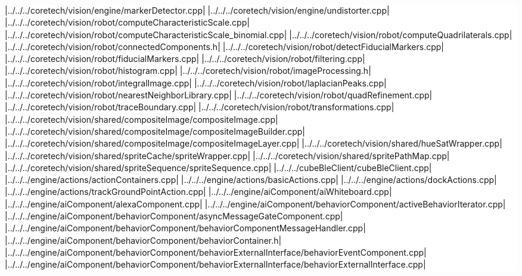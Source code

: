 |../../../coretech/vision/engine/markerDetector.cpp|
|../../../coretech/vision/engine/undistorter.cpp|
|../../../coretech/vision/robot/computeCharacteristicScale.cpp|
|../../../coretech/vision/robot/computeCharacteristicScale_binomial.cpp|
|../../../coretech/vision/robot/computeQuadrilaterals.cpp|
|../../../coretech/vision/robot/connectedComponents.h|
|../../../coretech/vision/robot/detectFiducialMarkers.cpp|
|../../../coretech/vision/robot/fiducialMarkers.cpp|
|../../../coretech/vision/robot/filtering.cpp|
|../../../coretech/vision/robot/histogram.cpp|
|../../../coretech/vision/robot/imageProcessing.h|
|../../../coretech/vision/robot/integralImage.cpp|
|../../../coretech/vision/robot/laplacianPeaks.cpp|
|../../../coretech/vision/robot/nearestNeighborLibrary.cpp|
|../../../coretech/vision/robot/quadRefinement.cpp|
|../../../coretech/vision/robot/traceBoundary.cpp|
|../../../coretech/vision/robot/transformations.cpp|
|../../../coretech/vision/shared/compositeImage/compositeImage.cpp|
|../../../coretech/vision/shared/compositeImage/compositeImageBuilder.cpp|
|../../../coretech/vision/shared/compositeImage/compositeImageLayer.cpp|
|../../../coretech/vision/shared/hueSatWrapper.cpp|
|../../../coretech/vision/shared/spriteCache/spriteWrapper.cpp|
|../../../coretech/vision/shared/spritePathMap.cpp|
|../../../coretech/vision/shared/spriteSequence/spriteSequence.cpp|
|../../../cubeBleClient/cubeBleClient.cpp|
|../../../engine/actions/actionContainers.cpp|
|../../../engine/actions/basicActions.cpp|
|../../../engine/actions/dockActions.cpp|
|../../../engine/actions/trackGroundPointAction.cpp|
|../../../engine/aiComponent/aiWhiteboard.cpp|
|../../../engine/aiComponent/alexaComponent.cpp|
|../../../engine/aiComponent/behaviorComponent/activeBehaviorIterator.cpp|
|../../../engine/aiComponent/behaviorComponent/asyncMessageGateComponent.cpp|
|../../../engine/aiComponent/behaviorComponent/behaviorComponentMessageHandler.cpp|
|../../../engine/aiComponent/behaviorComponent/behaviorContainer.h|
|../../../engine/aiComponent/behaviorComponent/behaviorExternalInterface/behaviorEventComponent.cpp|
|../../../engine/aiComponent/behaviorComponent/behaviorExternalInterface/behaviorExternalInterface.cpp|